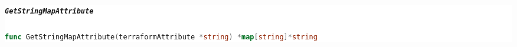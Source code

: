 ##### `GetStringMapAttribute` <a name="GetStringMapAttribute" id="rhizo-co-terraform-provider-oci.dataOciLoggingLogSavedSearches.DataOciLoggingLogSavedSearchesLogSavedSearchSummaryCollectionItemsOutputReference.getStringMapAttribute"></a>

```go
func GetStringMapAttribute(terraformAttribute *string) *map[string]*string
```

